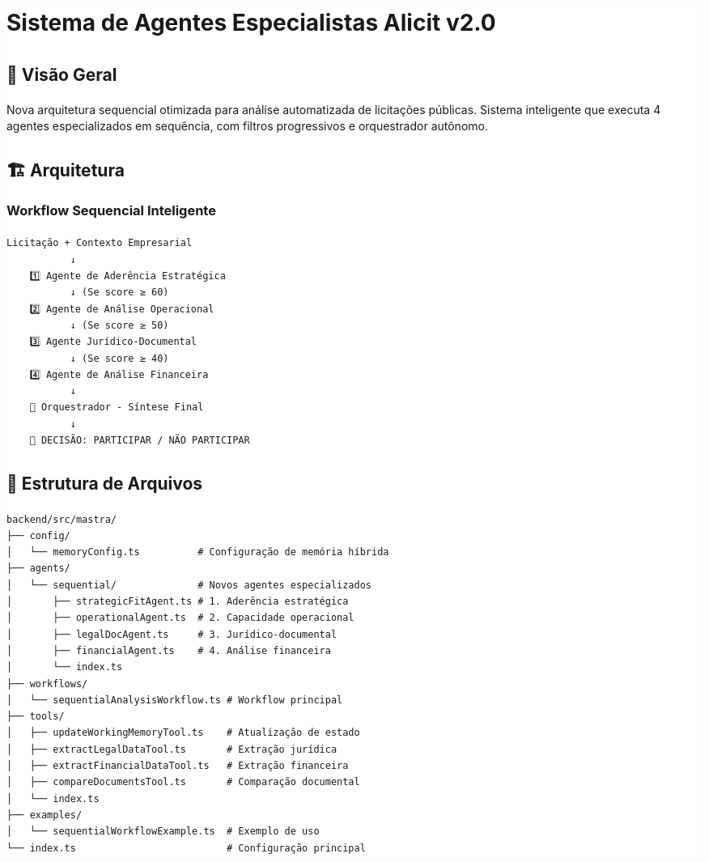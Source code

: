 # Sistema de Agentes Especialistas Alicit v2.0

## 🎯 Visão Geral

Nova arquitetura sequencial otimizada para análise automatizada de licitações públicas. Sistema inteligente que executa 4 agentes especializados em sequência, com filtros progressivos e orquestrador autônomo.

## 🏗️ Arquitetura

### Workflow Sequencial Inteligente
```
Licitação + Contexto Empresarial
           ↓
    1️⃣ Agente de Aderência Estratégica
           ↓ (Se score ≥ 60)
    2️⃣ Agente de Análise Operacional  
           ↓ (Se score ≥ 50)
    3️⃣ Agente Jurídico-Documental
           ↓ (Se score ≥ 40)
    4️⃣ Agente de Análise Financeira
           ↓
    🧠 Orquestrador - Síntese Final
           ↓
    📄 DECISÃO: PARTICIPAR / NÃO PARTICIPAR
```

## 📁 Estrutura de Arquivos

```
backend/src/mastra/
├── config/
│   └── memoryConfig.ts          # Configuração de memória híbrida
├── agents/
│   └── sequential/              # Novos agentes especializados
│       ├── strategicFitAgent.ts # 1. Aderência estratégica
│       ├── operationalAgent.ts  # 2. Capacidade operacional  
│       ├── legalDocAgent.ts     # 3. Jurídico-documental
│       ├── financialAgent.ts    # 4. Análise financeira
│       └── index.ts
├── workflows/
│   └── sequentialAnalysisWorkflow.ts # Workflow principal
├── tools/
│   ├── updateWorkingMemoryTool.ts    # Atualização de estado
│   ├── extractLegalDataTool.ts       # Extração jurídica
│   ├── extractFinancialDataTool.ts   # Extração financeira
│   ├── compareDocumentsTool.ts       # Comparação documental
│   └── index.ts
├── examples/
│   └── sequentialWorkflowExample.ts  # Exemplo de uso
└── index.ts                          # Configuração principal
```
